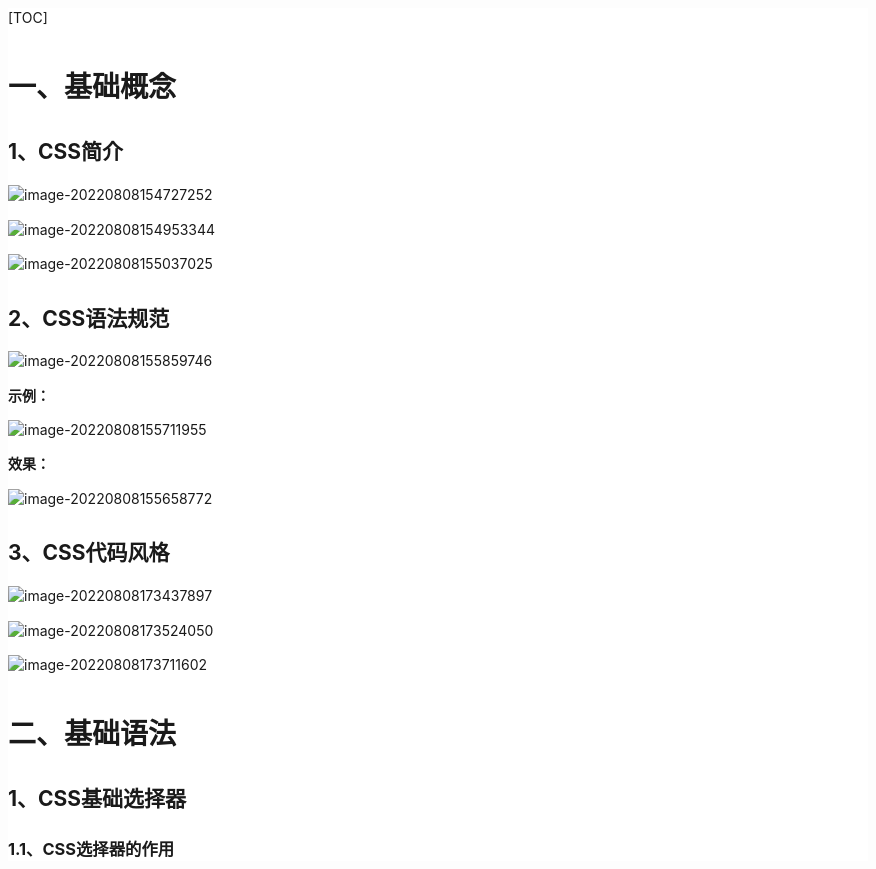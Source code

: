 [TOC]





# 一、基础概念

## 1、CSS简介

![image-20220808154727252]((CSS学习笔记).assets/image-20220808154727252.png)

![image-20220808154953344]((CSS学习笔记).assets/image-20220808154953344.png)

![image-20220808155037025]((CSS学习笔记).assets/image-20220808155037025.png)



## 2、CSS语法规范

![image-20220808155859746]((CSS学习笔记).assets/image-20220808155859746.png)

**示例：**

![image-20220808155711955]((CSS学习笔记).assets/image-20220808155711955.png) 

**效果：**

![image-20220808155658772]((CSS学习笔记).assets/image-20220808155658772.png) 



## 3、CSS代码风格

![image-20220808173437897]((CSS学习笔记).assets/image-20220808173437897.png)

![image-20220808173524050]((CSS学习笔记).assets/image-20220808173524050.png)



![image-20220808173711602]((CSS学习笔记).assets/image-20220808173711602.png)





# 二、基础语法

## 1、CSS基础选择器

### 1.1、CSS选择器的作用
